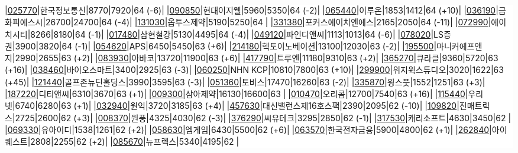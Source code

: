 |[025770](https://finance.daum.net/quotes/A025770)|한국정보통신|8770|7920|64 (-6)|
|[090850](https://finance.daum.net/quotes/A090850)|현대이지웰|5960|5350|64 (-2)|
|[065440](https://finance.daum.net/quotes/A065440)|이루온|1853|1412|64 (+10)|
|[036190](https://finance.daum.net/quotes/A036190)|금화피에스시|26700|24700|64 (-4)|
|[131030](https://finance.daum.net/quotes/A131030)|옵투스제약|5190|5250|64 |
|[331380](https://finance.daum.net/quotes/A331380)|포커스에이치엔에스|2165|2050|64 (-11)|
|[072990](https://finance.daum.net/quotes/A072990)|에이치시티|8266|8180|64 (-1)|
|[017480](https://finance.daum.net/quotes/A017480)|삼현철강|5130|4495|64 (-4)|
|[049120](https://finance.daum.net/quotes/A049120)|파인디앤씨|1113|1013|64 (-6)|
|[078020](https://finance.daum.net/quotes/A078020)|LS증권|3900|3820|64 (-1)|
|[054620](https://finance.daum.net/quotes/A054620)|APS|6450|5450|63 (+6)|
|[214180](https://finance.daum.net/quotes/A214180)|헥토이노베이션|13100|12030|63 (-2)|
|[195500](https://finance.daum.net/quotes/A195500)|마니커에프앤지|2990|2655|63 (+2)|
|[083930](https://finance.daum.net/quotes/A083930)|아바코|13720|11900|63 (+6)|
|[417790](https://finance.daum.net/quotes/A417790)|트루엔|11180|9310|63 (+2)|
|[365270](https://finance.daum.net/quotes/A365270)|큐라클|9360|5720|63 (+16)|
|[038460](https://finance.daum.net/quotes/A038460)|바이오스마트|3400|2925|63 (-3)|
|[060250](https://finance.daum.net/quotes/A060250)|NHN KCP|10810|7800|63 (+10)|
|[299900](https://finance.daum.net/quotes/A299900)|위지윅스튜디오|3020|1622|63 (+45)|
|[121440](https://finance.daum.net/quotes/A121440)|골프존뉴딘홀딩스|3990|3595|63 (-3)|
|[051360](https://finance.daum.net/quotes/A051360)|토비스|17470|16260|63 (-2)|
|[335870](https://finance.daum.net/quotes/A335870)|윙스풋|1552|1251|63 (+3)|
|[187220](https://finance.daum.net/quotes/A187220)|디티앤씨|6310|3670|63 (+1)|
|[009300](https://finance.daum.net/quotes/A009300)|삼아제약|16130|16600|63 |
|[010470](https://finance.daum.net/quotes/A010470)|오리콤|12700|7540|63 (+16)|
|[115440](https://finance.daum.net/quotes/A115440)|우리넷|6740|6280|63 (+1)|
|[032940](https://finance.daum.net/quotes/A032940)|원익|3720|3185|63 (+4)|
|[457630](https://finance.daum.net/quotes/A457630)|대신밸런스제16호스팩|2390|2095|62 (-10)|
|[109820](https://finance.daum.net/quotes/A109820)|진매트릭스|2725|2600|62 (+3)|
|[008370](https://finance.daum.net/quotes/A008370)|원풍|4325|4030|62 (-3)|
|[376290](https://finance.daum.net/quotes/A376290)|씨유테크|3295|2850|62 (-1)|
|[317530](https://finance.daum.net/quotes/A317530)|캐리소프트|4630|3450|62 |
|[069330](https://finance.daum.net/quotes/A069330)|유아이디|1538|1261|62 (+2)|
|[058630](https://finance.daum.net/quotes/A058630)|엠게임|6430|5500|62 (+6)|
|[063570](https://finance.daum.net/quotes/A063570)|한국전자금융|5900|4800|62 (+1)|
|[262840](https://finance.daum.net/quotes/A262840)|아이퀘스트|2808|2255|62 (+2)|
|[085670](https://finance.daum.net/quotes/A085670)|뉴프렉스|5340|4195|62 |